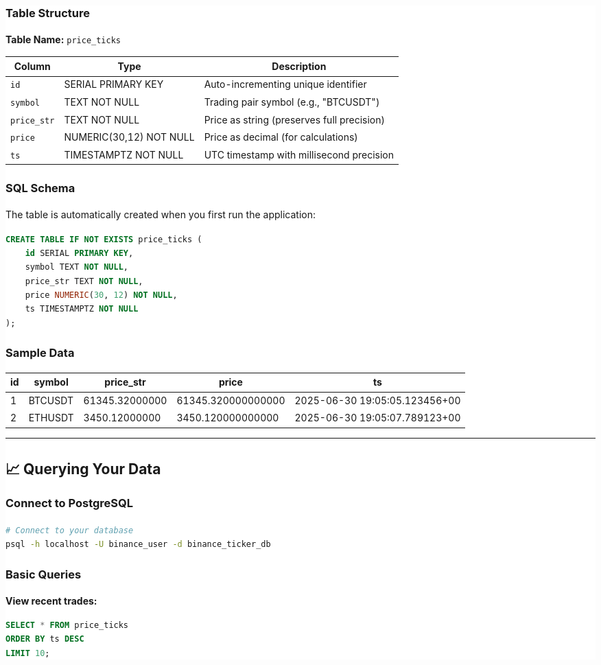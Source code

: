 ### Table Structure

**Table Name:** `price_ticks`

| Column | Type | Description |
|--------|------|-------------|
| `id` | SERIAL PRIMARY KEY | Auto-incrementing unique identifier |
| `symbol` | TEXT NOT NULL | Trading pair symbol (e.g., "BTCUSDT") |
| `price_str` | TEXT NOT NULL | Price as string (preserves full precision) |
| `price` | NUMERIC(30,12) NOT NULL | Price as decimal (for calculations) |
| `ts` | TIMESTAMPTZ NOT NULL | UTC timestamp with millisecond precision |

### SQL Schema

The table is automatically created when you first run the application:

```sql
CREATE TABLE IF NOT EXISTS price_ticks (
    id SERIAL PRIMARY KEY,
    symbol TEXT NOT NULL,
    price_str TEXT NOT NULL,
    price NUMERIC(30, 12) NOT NULL,
    ts TIMESTAMPTZ NOT NULL
);
```

### Sample Data

| id | symbol | price_str | price | ts |
|----|--------|-----------|-------|-----|
| 1 | BTCUSDT | 61345.32000000 | 61345.320000000000 | 2025-06-30 19:05:05.123456+00 |
| 2 | ETHUSDT | 3450.12000000 | 3450.120000000000 | 2025-06-30 19:05:07.789123+00 |

---

## 📈 Querying Your Data

### Connect to PostgreSQL

```bash
# Connect to your database
psql -h localhost -U binance_user -d binance_ticker_db
```

### Basic Queries

**View recent trades:**
```sql
SELECT * FROM price_ticks 
ORDER BY ts DESC 
LIMIT 10;
```
